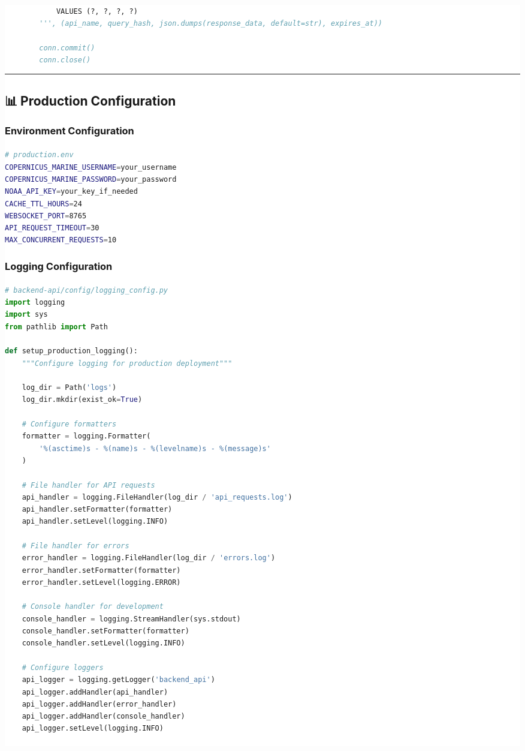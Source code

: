 ```python
            VALUES (?, ?, ?, ?)
        ''', (api_name, query_hash, json.dumps(response_data, default=str), expires_at))
        
        conn.commit()
        conn.close()
```

---

## 📊 Production Configuration

### Environment Configuration
```bash
# production.env
COPERNICUS_MARINE_USERNAME=your_username
COPERNICUS_MARINE_PASSWORD=your_password
NOAA_API_KEY=your_key_if_needed
CACHE_TTL_HOURS=24
WEBSOCKET_PORT=8765
API_REQUEST_TIMEOUT=30
MAX_CONCURRENT_REQUESTS=10
```

### Logging Configuration  
```python
# backend-api/config/logging_config.py
import logging
import sys
from pathlib import Path

def setup_production_logging():
    """Configure logging for production deployment"""
    
    log_dir = Path('logs')
    log_dir.mkdir(exist_ok=True)
    
    # Configure formatters
    formatter = logging.Formatter(
        '%(asctime)s - %(name)s - %(levelname)s - %(message)s'
    )
    
    # File handler for API requests
    api_handler = logging.FileHandler(log_dir / 'api_requests.log')
    api_handler.setFormatter(formatter)
    api_handler.setLevel(logging.INFO)
    
    # File handler for errors
    error_handler = logging.FileHandler(log_dir / 'errors.log')
    error_handler.setFormatter(formatter)
    error_handler.setLevel(logging.ERROR)
    
    # Console handler for development
    console_handler = logging.StreamHandler(sys.stdout)
    console_handler.setFormatter(formatter)
    console_handler.setLevel(logging.INFO)
    
    # Configure loggers
    api_logger = logging.getLogger('backend_api')
    api_logger.addHandler(api_handler)
    api_logger.addHandler(error_handler)
    api_logger.addHandler(console_handler)
    api_logger.setLevel(logging.INFO)
    
```